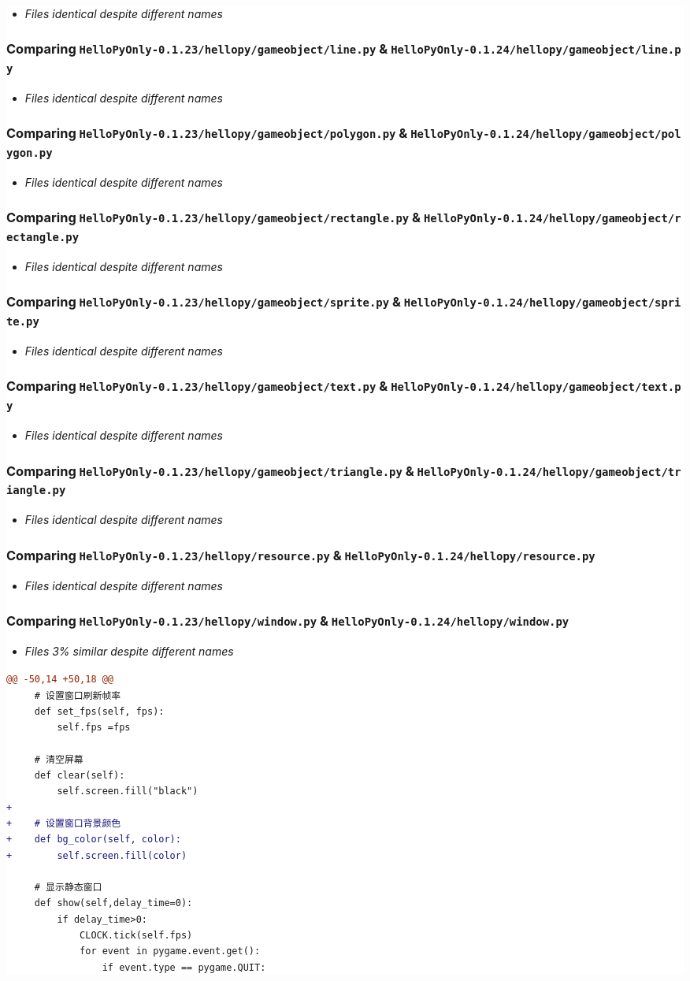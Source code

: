  * *Files identical despite different names*

### Comparing `HelloPyOnly-0.1.23/hellopy/gameobject/line.py` & `HelloPyOnly-0.1.24/hellopy/gameobject/line.py`

 * *Files identical despite different names*

### Comparing `HelloPyOnly-0.1.23/hellopy/gameobject/polygon.py` & `HelloPyOnly-0.1.24/hellopy/gameobject/polygon.py`

 * *Files identical despite different names*

### Comparing `HelloPyOnly-0.1.23/hellopy/gameobject/rectangle.py` & `HelloPyOnly-0.1.24/hellopy/gameobject/rectangle.py`

 * *Files identical despite different names*

### Comparing `HelloPyOnly-0.1.23/hellopy/gameobject/sprite.py` & `HelloPyOnly-0.1.24/hellopy/gameobject/sprite.py`

 * *Files identical despite different names*

### Comparing `HelloPyOnly-0.1.23/hellopy/gameobject/text.py` & `HelloPyOnly-0.1.24/hellopy/gameobject/text.py`

 * *Files identical despite different names*

### Comparing `HelloPyOnly-0.1.23/hellopy/gameobject/triangle.py` & `HelloPyOnly-0.1.24/hellopy/gameobject/triangle.py`

 * *Files identical despite different names*

### Comparing `HelloPyOnly-0.1.23/hellopy/resource.py` & `HelloPyOnly-0.1.24/hellopy/resource.py`

 * *Files identical despite different names*

### Comparing `HelloPyOnly-0.1.23/hellopy/window.py` & `HelloPyOnly-0.1.24/hellopy/window.py`

 * *Files 3% similar despite different names*

```diff
@@ -50,14 +50,18 @@
     # 设置窗口刷新帧率
     def set_fps(self, fps):
         self.fps =fps
 
     # 清空屏幕
     def clear(self):
         self.screen.fill("black")
+
+    # 设置窗口背景颜色
+    def bg_color(self, color):
+        self.screen.fill(color)
     
     # 显示静态窗口
     def show(self,delay_time=0):
         if delay_time>0:
             CLOCK.tick(self.fps)
             for event in pygame.event.get():
                 if event.type == pygame.QUIT:
```
